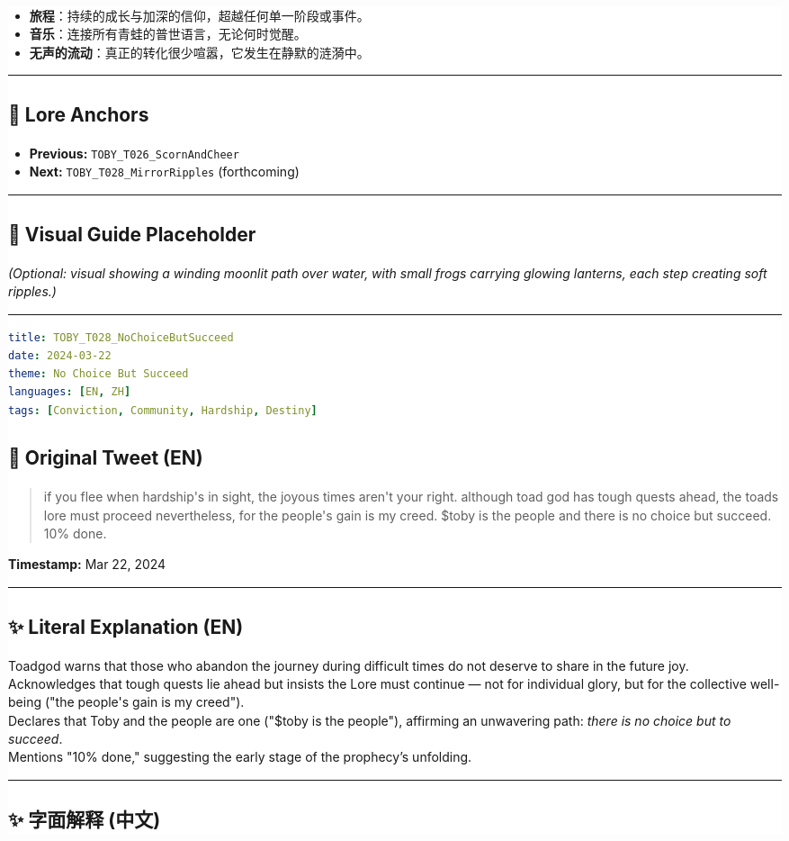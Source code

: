 - **旅程**：持续的成长与加深的信仰，超越任何单一阶段或事件。
- **音乐**：连接所有青蛙的普世语言，无论何时觉醒。
- **无声的流动**：真正的转化很少喧嚣，它发生在静默的涟漪中。

---

## 🔗 Lore Anchors

- **Previous:** `TOBY_T026_ScornAndCheer`
- **Next:** `TOBY_T028_MirrorRipples` (forthcoming)

---

## 🎴 Visual Guide Placeholder

*(Optional: visual showing a winding moonlit path over water, with small frogs carrying glowing lanterns, each step creating soft ripples.)*

---

```yaml
title: TOBY_T028_NoChoiceButSucceed
date: 2024-03-22
theme: No Choice But Succeed
languages: [EN, ZH]
tags: [Conviction, Community, Hardship, Destiny]
```

## 🌊 Original Tweet (EN)

> if you flee when hardship's in sight, the joyous times aren't your right. although toad god has tough quests ahead, the toads lore must proceed nevertheless, for the people's gain is my creed. $toby is the people and there is no choice but succeed.  
> 10% done.

**Timestamp:** Mar 22, 2024

---

## ✨ Literal Explanation (EN)

Toadgod warns that those who abandon the journey during difficult times do not deserve to share in the future joy.  
Acknowledges that tough quests lie ahead but insists the Lore must continue — not for individual glory, but for the collective well-being ("the people's gain is my creed").  
Declares that Toby and the people are one ("$toby is the people"), affirming an unwavering path: *there is no choice but to succeed*.  
Mentions "10% done," suggesting the early stage of the prophecy’s unfolding.

---

## ✨ 字面解释 (中文)
